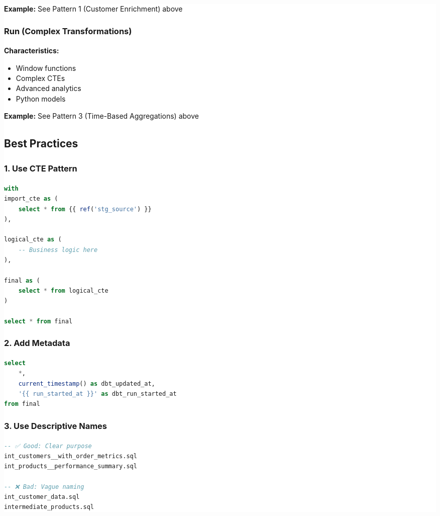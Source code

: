 **Example:** See Pattern 1 (Customer Enrichment) above

### Run (Complex Transformations)

**Characteristics:**
- Window functions
- Complex CTEs
- Advanced analytics
- Python models

**Example:** See Pattern 3 (Time-Based Aggregations) above

## Best Practices

### 1. Use CTE Pattern

```sql
with
import_cte as (
    select * from {{ ref('stg_source') }}
),

logical_cte as (
    -- Business logic here
),

final as (
    select * from logical_cte
)

select * from final
```

### 2. Add Metadata

```sql
select
    *,
    current_timestamp() as dbt_updated_at,
    '{{ run_started_at }}' as dbt_run_started_at
from final
```

### 3. Use Descriptive Names

```sql
-- ✅ Good: Clear purpose
int_customers__with_order_metrics.sql
int_products__performance_summary.sql

-- ❌ Bad: Vague naming
int_customer_data.sql
intermediate_products.sql
```
